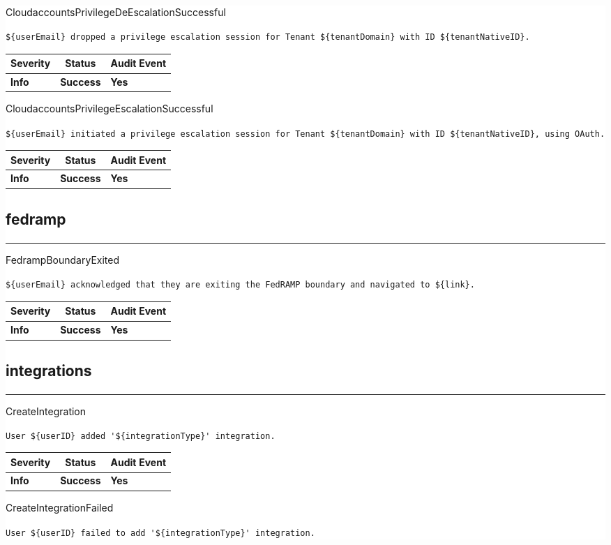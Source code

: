 CloudaccountsPrivilegeDeEscalationSuccessful

```text
${userEmail} dropped a privilege escalation session for Tenant ${tenantDomain} with ID ${tenantNativeID}.
```

| Severity | Status      | Audit Event |
| -------- | ----------- | ----------- |
| **Info** | **Success** | **Yes**     |

CloudaccountsPrivilegeEscalationSuccessful

```text
${userEmail} initiated a privilege escalation session for Tenant ${tenantDomain} with ID ${tenantNativeID}, using OAuth.
```

| Severity | Status      | Audit Event |
| -------- | ----------- | ----------- |
| **Info** | **Success** | **Yes**     |

## fedramp

______________________________________________________________________

FedrampBoundaryExited

```text
${userEmail} acknowledged that they are exiting the FedRAMP boundary and navigated to ${link}.
```

| Severity | Status      | Audit Event |
| -------- | ----------- | ----------- |
| **Info** | **Success** | **Yes**     |

## integrations

______________________________________________________________________

CreateIntegration

```text
User ${userID} added '${integrationType}' integration.
```

| Severity | Status      | Audit Event |
| -------- | ----------- | ----------- |
| **Info** | **Success** | **Yes**     |

CreateIntegrationFailed

```text
User ${userID} failed to add '${integrationType}' integration.
```
